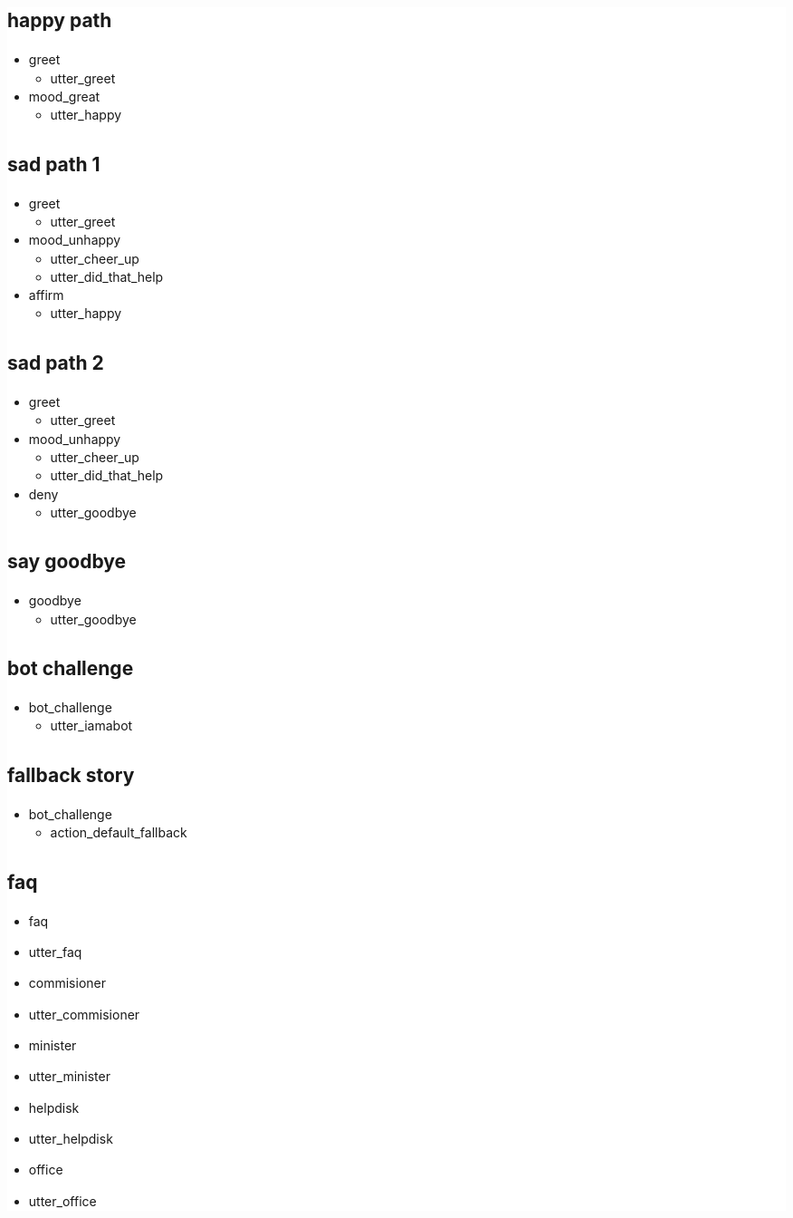 ## happy path
* greet
  - utter_greet
* mood_great
  - utter_happy

## sad path 1
* greet
  - utter_greet
* mood_unhappy
  - utter_cheer_up
  - utter_did_that_help
* affirm
  - utter_happy

## sad path 2
* greet
  - utter_greet
* mood_unhappy
  - utter_cheer_up
  - utter_did_that_help
* deny
  - utter_goodbye

## say goodbye
* goodbye
  - utter_goodbye

## bot challenge
* bot_challenge
  - utter_iamabot

## fallback story
* bot_challenge
  - action_default_fallback

## faq
* faq
 - utter_faq
* commisioner
 - utter_commisioner
* minister
 - utter_minister
* helpdisk
 - utter_helpdisk
* office
 - utter_office
